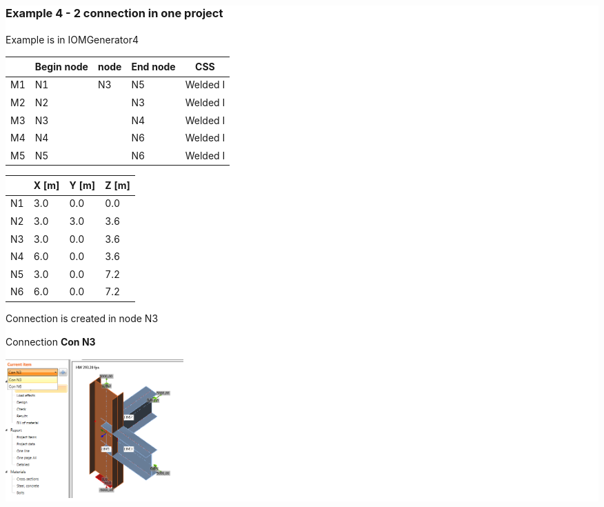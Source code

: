 ### Example 4 - 2 connection in one project

Example is in IOMGenerator4

|   | **Begin node** | **node** | **End node** | **CSS** |
| --- | --- | --- | --- | --- |
| M1 | N1 | N3 | N5 | Welded I |
| M2 | N2 |   | N3 | Welded I |
| M3 | N3 |   | N4 | Welded I |
| M4 | N4 |   | N6 | Welded I |
| M5 | N5 |   | N6 | Welded I |

|   | X [m] | Y [m] | Z [m] |
| --- | --- | --- | --- |
| N1 | 3.0 | 0.0 | 0.0 |
| N2 | 3.0 | 3.0 | 3.6 |
| N3 | 3.0 | 0.0 | 3.6 |
| N4 | 6.0 | 0.0 | 3.6 |
| N5 | 3.0 | 0.0 | 7.2 |
| N6 | 6.0 | 0.0 | 7.2 |

Connection is created in node N3

Connection **Con N3**

<img src="images/ex4.png" alt="ex4" width="30%"/><br/>
